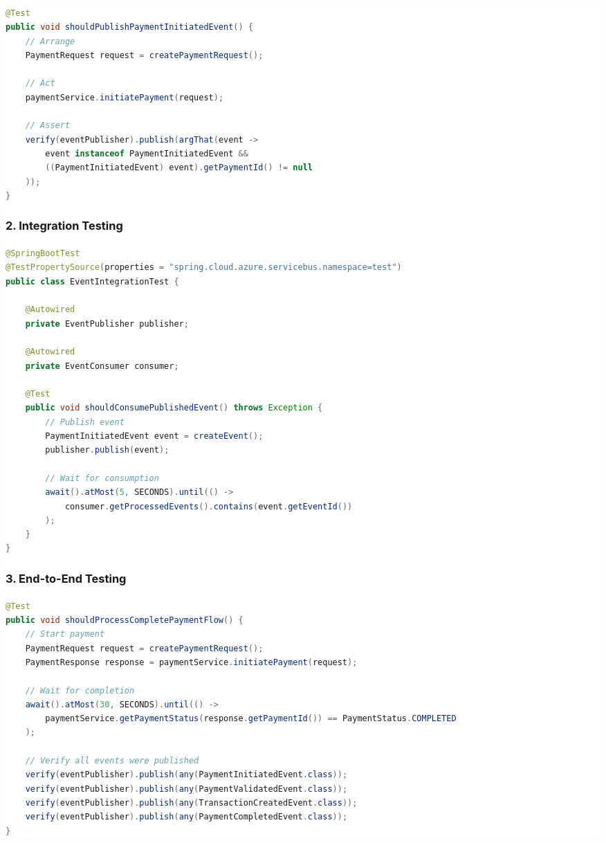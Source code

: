 ```java
@Test
public void shouldPublishPaymentInitiatedEvent() {
    // Arrange
    PaymentRequest request = createPaymentRequest();
    
    // Act
    paymentService.initiatePayment(request);
    
    // Assert
    verify(eventPublisher).publish(argThat(event -> 
        event instanceof PaymentInitiatedEvent &&
        ((PaymentInitiatedEvent) event).getPaymentId() != null
    ));
}
```

### 2. Integration Testing

```java
@SpringBootTest
@TestPropertySource(properties = "spring.cloud.azure.servicebus.namespace=test")
public class EventIntegrationTest {
    
    @Autowired
    private EventPublisher publisher;
    
    @Autowired
    private EventConsumer consumer;
    
    @Test
    public void shouldConsumePublishedEvent() throws Exception {
        // Publish event
        PaymentInitiatedEvent event = createEvent();
        publisher.publish(event);
        
        // Wait for consumption
        await().atMost(5, SECONDS).until(() -> 
            consumer.getProcessedEvents().contains(event.getEventId())
        );
    }
}
```

### 3. End-to-End Testing

```java
@Test
public void shouldProcessCompletePaymentFlow() {
    // Start payment
    PaymentRequest request = createPaymentRequest();
    PaymentResponse response = paymentService.initiatePayment(request);
    
    // Wait for completion
    await().atMost(30, SECONDS).until(() -> 
        paymentService.getPaymentStatus(response.getPaymentId()) == PaymentStatus.COMPLETED
    );
    
    // Verify all events were published
    verify(eventPublisher).publish(any(PaymentInitiatedEvent.class));
    verify(eventPublisher).publish(any(PaymentValidatedEvent.class));
    verify(eventPublisher).publish(any(TransactionCreatedEvent.class));
    verify(eventPublisher).publish(any(PaymentCompletedEvent.class));
}
```
